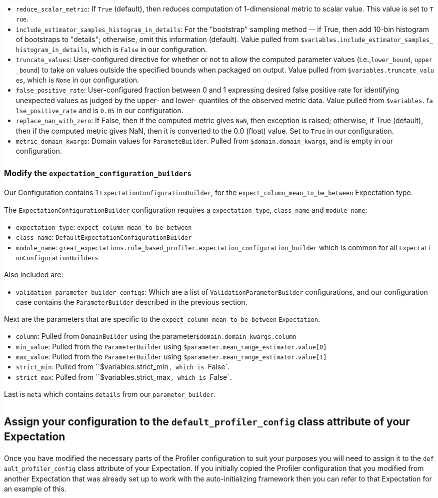 * `reduce_scalar_metric`: If `True` (default), then reduces computation of 1-dimensional metric to scalar value. This value is set to `True`.
* `include_estimator_samples_histogram_in_details`: For the "bootstrap" sampling method -- if True, then add 10-bin histogram of bootstraps to "details"; otherwise, omit this information (default). Value pulled from `$variables.include_estimator_samples_histogram_in_details`, which is `False` in our configuration.
* `truncate_values`: User-configured directive for whether or not to allow the computed parameter values (i.e.,`lower_bound`, `upper_bound`) to take on values outside the specified bounds when packaged on output. Value pulled from `$variables.truncate_values`, which is `None` in our configuration.
* `false_positive_rate`: User-configured fraction between 0 and 1 expressing desired false positive rate for identifying unexpected values as judged by the upper- and lower- quantiles of the observed metric data. Value pulled from `$variables.false_positive_rate` and is `0.05` in our configuration.
* `replace_nan_with_zero`: If False, then if the computed metric gives `NaN`, then exception is raised; otherwise, if True (default), then if the computed metric gives NaN, then it is converted to the 0.0 (float) value. Set to `True` in our configuration.
* `metric_domain_kwargs`: Domain values for `ParameteBuilder`. Pulled from `$domain.domain_kwargs`, and is empty in our configuration.

### Modify the `expectation_configuration_builders`

Our Configuration contains 1 `ExpectationConfigurationBuilder`, for the `expect_column_mean_to_be_between` Expectation type. 

The `ExpectationConfigurationBuilder` configuration requires a `expectation_type`, `class_name` and `module_name`:

* `expectation_type`: `expect_column_mean_to_be_between`
* `class_name`: `DefaultExpectationConfigurationBuilder`
* `module_name`: `great_expectations.rule_based_profiler.expectation_configuration_builder` which is common for all `ExpectationConfigurationBuilders`

Also included are:

* `validation_parameter_builder_configs`: Which are a list of `ValidationParameterBuilder` configurations, and our configuration case contains the `ParameterBuilder` described in the previous section. 

Next are the parameters that are specific to the `expect_column_mean_to_be_between` `Expectation`.

* `column`: Pulled from `DomainBuilder` using the parameter`$domain.domain_kwargs.column`
* `min_value`:  Pulled from the `ParameterBuilder` using `$parameter.mean_range_estimator.value[0]`
* `max_value`: Pulled from the `ParameterBuilder` using `$parameter.mean_range_estimator.value[1]`
* `strict_min`: Pulled from ``$variables.strict_min`, which is `False`. 
* `strict_max`: Pulled from ``$variables.strict_max`, which is `False`. 

Last is `meta` which contains `details` from our `parameter_builder`. 

## Assign your configuration to the `default_profiler_config` class attribute of your Expectation

Once you have modified the necessary parts of the Profiler configuration to suit your purposes you will need to assign it to the `default_profiler_config` class attribute of your Expectation.  If you initially copied the Profiler configuration that you modified from another Expectation that was already set up to work with the auto-initializing framework then you can refer to that Expectation for an example of this.
